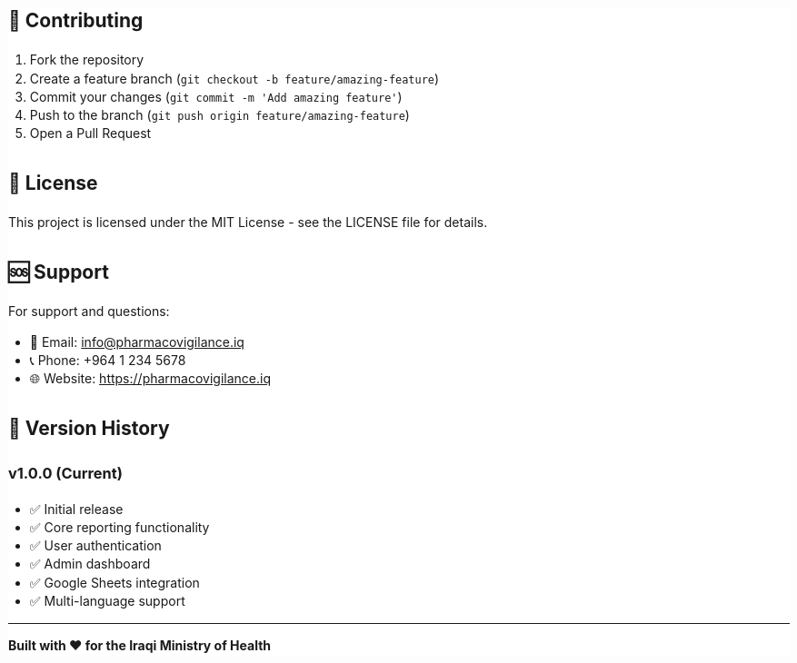 ## 🤝 Contributing

1. Fork the repository
2. Create a feature branch (`git checkout -b feature/amazing-feature`)
3. Commit your changes (`git commit -m 'Add amazing feature'`)
4. Push to the branch (`git push origin feature/amazing-feature`)
5. Open a Pull Request

## 📄 License

This project is licensed under the MIT License - see the LICENSE file for details.

## 🆘 Support

For support and questions:
- 📧 Email: info@pharmacovigilance.iq
- 📞 Phone: +964 1 234 5678
- 🌐 Website: https://pharmacovigilance.iq

## 🔄 Version History

### v1.0.0 (Current)
- ✅ Initial release
- ✅ Core reporting functionality
- ✅ User authentication
- ✅ Admin dashboard
- ✅ Google Sheets integration
- ✅ Multi-language support

---

**Built with ❤️ for the Iraqi Ministry of Health**
